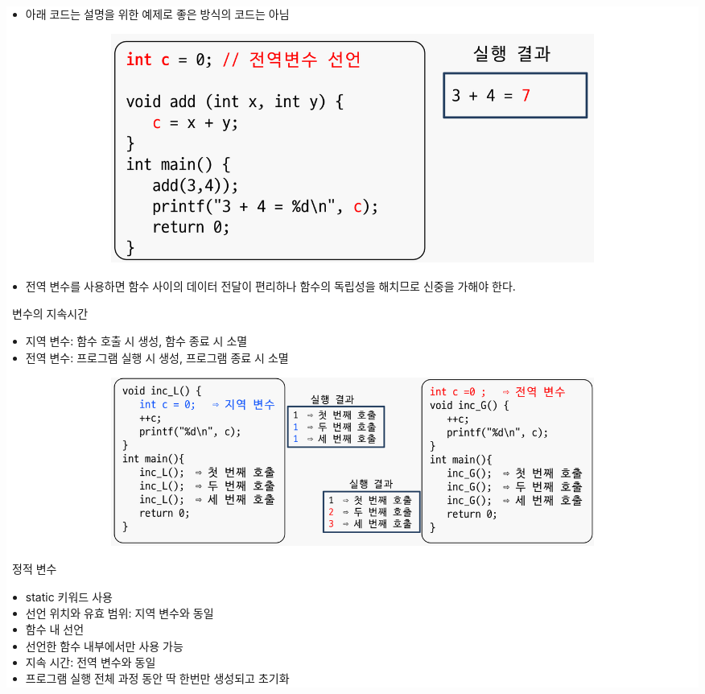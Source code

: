 * 아래 코드는 설명을 위한 예제로 좋은 방식의 코드는 아님
<p align="center"><img src="/assets/img/C Progrmming and Lab/8장 함수/8-53.JPEG" width="600"></p>

* 전역 변수를 사용하면 함수 사이의 데이터 전달이 편리하나 함수의 독립성을 해치므로 신중을 가해야 한다. 

&ensp;변수의 지속시간<br/>
* 지역 변수: 함수 호출 시 생성, 함수 종료 시 소멸
* 전역 변수: 프로그램 실행 시 생성, 프로그램 종료 시 소멸
<p align="center"><img src="/assets/img/C Progrmming and Lab/8장 함수/8-54.JPEG" width="600"></p>

&ensp;정적 변수<br/>

* static 키워드 사용
* 선언 위치와 유효 범위: 지역 변수와 동일
* 함수 내 선언
* 선언한 함수 내부에서만 사용 가능
* 지속 시간: 전역 변수와 동일
* 프로그램 실행 전체 과정 동안 딱 한번만 생성되고 초기화